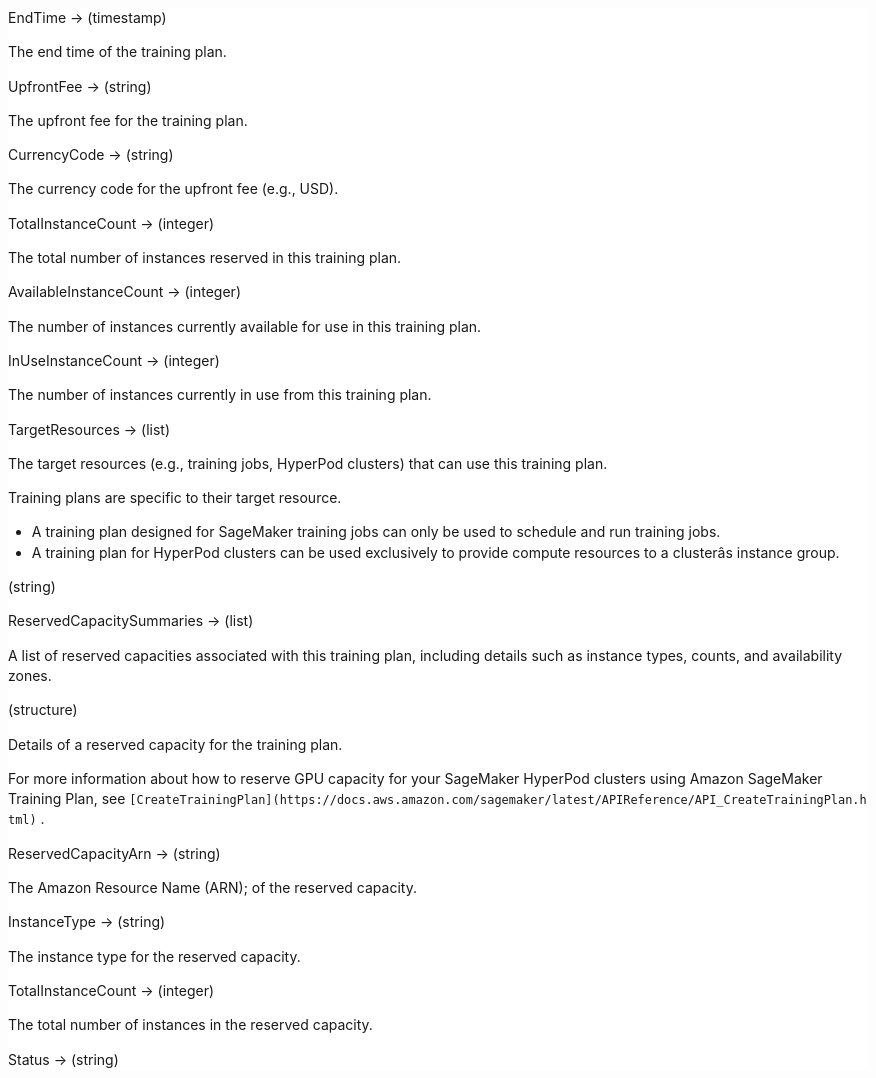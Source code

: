 EndTime -> (timestamp)

The end time of the training plan.

UpfrontFee -> (string)

The upfront fee for the training plan.

CurrencyCode -> (string)

The currency code for the upfront fee (e.g., USD).

TotalInstanceCount -> (integer)

The total number of instances reserved in this training plan.

AvailableInstanceCount -> (integer)

The number of instances currently available for use in this training plan.

InUseInstanceCount -> (integer)

The number of instances currently in use from this training plan.

TargetResources -> (list)

The target resources (e.g., training jobs, HyperPod clusters) that can use this training plan.

Training plans are specific to their target resource.

- A training plan designed for SageMaker training jobs can only be used to schedule and run training jobs.
- A training plan for HyperPod clusters can be used exclusively to provide compute resources to a clusterâs instance group.

(string)

ReservedCapacitySummaries -> (list)

A list of reserved capacities associated with this training plan, including details such as instance types, counts, and availability zones.

(structure)

Details of a reserved capacity for the training plan.

For more information about how to reserve GPU capacity for your SageMaker HyperPod clusters using Amazon SageMaker Training Plan, see `` [CreateTrainingPlan](https://docs.aws.amazon.com/sagemaker/latest/APIReference/API_CreateTrainingPlan.html) `` .

ReservedCapacityArn -> (string)

The Amazon Resource Name (ARN); of the reserved capacity.

InstanceType -> (string)

The instance type for the reserved capacity.

TotalInstanceCount -> (integer)

The total number of instances in the reserved capacity.

Status -> (string)
